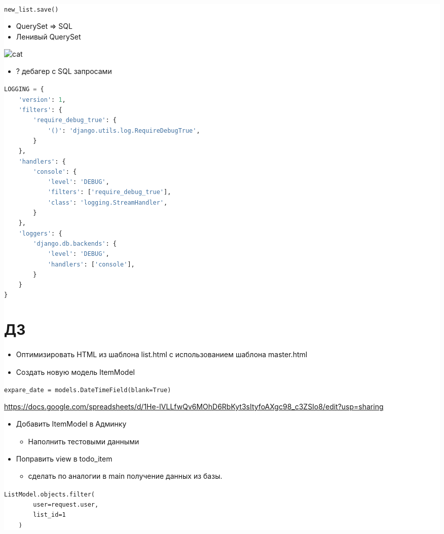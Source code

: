 ```python
new_list.save()
```
- QuerySet => SQL 
- Ленивый QuerySet  

![cat](img/5.png)

- ? дебагер с SQL запросами
```python
LOGGING = {
    'version': 1,
    'filters': {
        'require_debug_true': {
            '()': 'django.utils.log.RequireDebugTrue',
        }
    },
    'handlers': {
        'console': {
            'level': 'DEBUG',
            'filters': ['require_debug_true'],
            'class': 'logging.StreamHandler',
        }
    },
    'loggers': {
        'django.db.backends': {
            'level': 'DEBUG',
            'handlers': ['console'],
        }
    }
}
```
# ДЗ
- Оптимизировать HTML из шаблона list.html
c использованием шаблона master.html

- Создать новую модель ItemModel  
```
expare_date = models.DateTimeField(blank=True)
```
https://docs.google.com/spreadsheets/d/1He-IVLLfwQv6MOhD6RbKyt3sItyfoAXgc98_c3ZSIo8/edit?usp=sharing

- Добавить  ItemModel в Админку
    - Наполнить тестовыми данными
    
- Поправить view в todo_item
    - сделать по аналогии в main получение данных из базы. 
```
ListModel.objects.filter(
        user=request.user,
        list_id=1
    )
```
